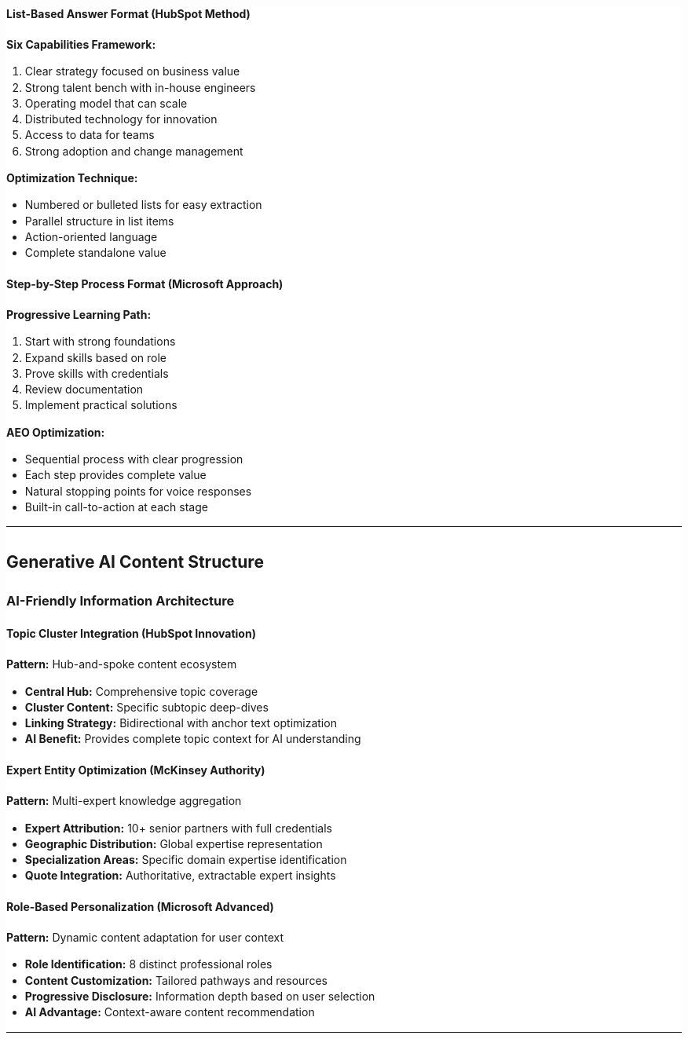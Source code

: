 #### List-Based Answer Format (HubSpot Method)
**Six Capabilities Framework:**
1. Clear strategy focused on business value
2. Strong talent bench with in-house engineers
3. Operating model that can scale
4. Distributed technology for innovation
5. Access to data for teams
6. Strong adoption and change management

**Optimization Technique:**
- Numbered or bulleted lists for easy extraction
- Parallel structure in list items
- Action-oriented language
- Complete standalone value

#### Step-by-Step Process Format (Microsoft Approach)
**Progressive Learning Path:**
1. Start with strong foundations
2. Expand skills based on role
3. Prove skills with credentials
4. Review documentation
5. Implement practical solutions

**AEO Optimization:**
- Sequential process with clear progression
- Each step provides complete value
- Natural stopping points for voice responses
- Built-in call-to-action at each stage

---

## Generative AI Content Structure

### AI-Friendly Information Architecture

#### Topic Cluster Integration (HubSpot Innovation)
**Pattern:** Hub-and-spoke content ecosystem
- **Central Hub:** Comprehensive topic coverage
- **Cluster Content:** Specific subtopic deep-dives
- **Linking Strategy:** Bidirectional with anchor text optimization
- **AI Benefit:** Provides complete topic context for AI understanding

#### Expert Entity Optimization (McKinsey Authority)
**Pattern:** Multi-expert knowledge aggregation
- **Expert Attribution:** 10+ senior partners with full credentials
- **Geographic Distribution:** Global expertise representation
- **Specialization Areas:** Specific domain expertise identification
- **Quote Integration:** Authoritative, extractable expert insights

#### Role-Based Personalization (Microsoft Advanced)
**Pattern:** Dynamic content adaptation for user context
- **Role Identification:** 8 distinct professional roles
- **Content Customization:** Tailored pathways and resources
- **Progressive Disclosure:** Information depth based on user selection
- **AI Advantage:** Context-aware content recommendation

---